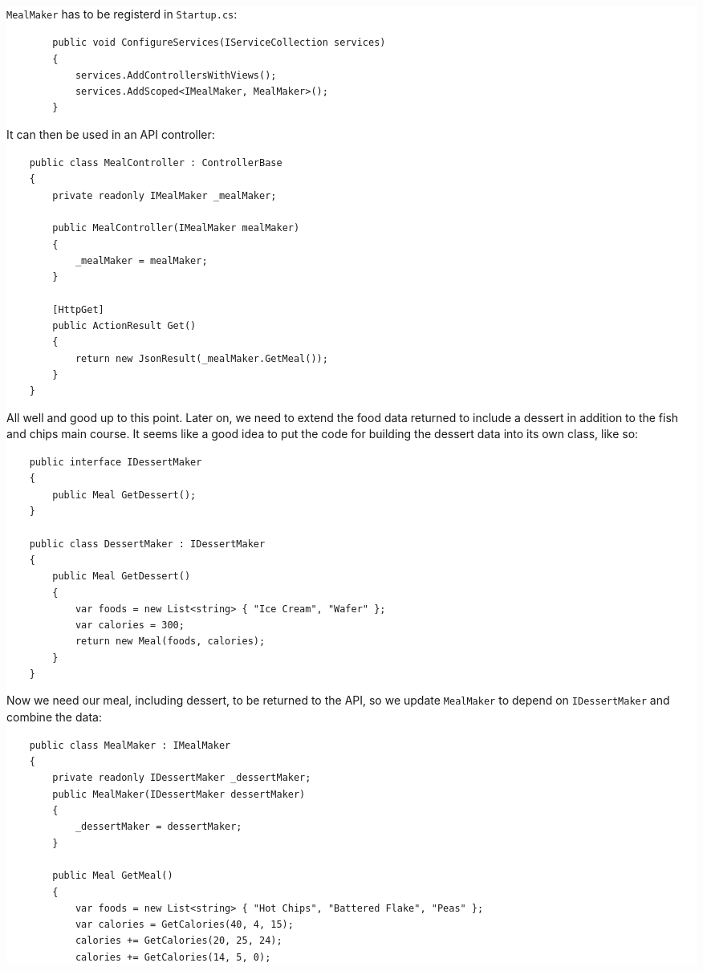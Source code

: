 `MealMaker` has to be registerd in `Startup.cs`:
```
        public void ConfigureServices(IServiceCollection services)
        {
            services.AddControllersWithViews();
            services.AddScoped<IMealMaker, MealMaker>();
        }
```

It can then be used in an API controller:

```
    public class MealController : ControllerBase
    {
        private readonly IMealMaker _mealMaker;

        public MealController(IMealMaker mealMaker)
        {
            _mealMaker = mealMaker;
        }

        [HttpGet]
        public ActionResult Get()
        {
            return new JsonResult(_mealMaker.GetMeal());
        }
    }
```

All well and good up to this point. Later on, we need to extend the food data returned to include a dessert in addition to the fish and chips main course.
It seems like a good idea to put the code for building the dessert data into its own class, like so:
```
    public interface IDessertMaker
    {
        public Meal GetDessert();
    }

    public class DessertMaker : IDessertMaker
    {
        public Meal GetDessert()
        {
            var foods = new List<string> { "Ice Cream", "Wafer" };
            var calories = 300;
            return new Meal(foods, calories);
        }
    }
```

Now we need our meal, including dessert, to be returned to the API, so we update `MealMaker` to depend on `IDessertMaker` and combine the data:
```
    public class MealMaker : IMealMaker
    {
        private readonly IDessertMaker _dessertMaker;
        public MealMaker(IDessertMaker dessertMaker)
        {
            _dessertMaker = dessertMaker;
        }

        public Meal GetMeal()
        {
            var foods = new List<string> { "Hot Chips", "Battered Flake", "Peas" };
            var calories = GetCalories(40, 4, 15);
            calories += GetCalories(20, 25, 24);
            calories += GetCalories(14, 5, 0);
```
